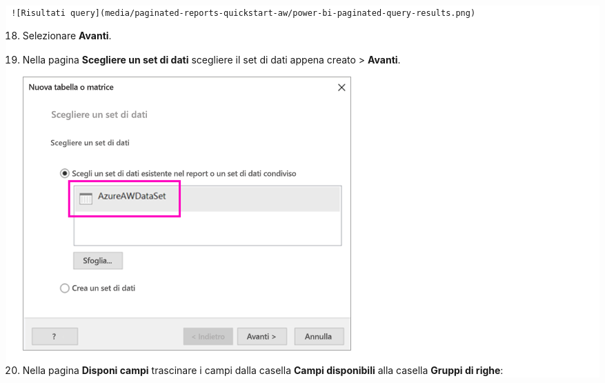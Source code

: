      ![Risultati query](media/paginated-reports-quickstart-aw/power-bi-paginated-query-results.png)

18. Selezionare **Avanti**. 

19. Nella pagina **Scegliere un set di dati** scegliere il set di dati appena creato > **Avanti**.

    ![Scegliere un set di dati](media/paginated-reports-quickstart-aw/power-bi-paginated-choose-dataset.png)

1. Nella pagina **Disponi campi** trascinare i campi dalla casella **Campi disponibili** alla casella **Gruppi di righe**:
